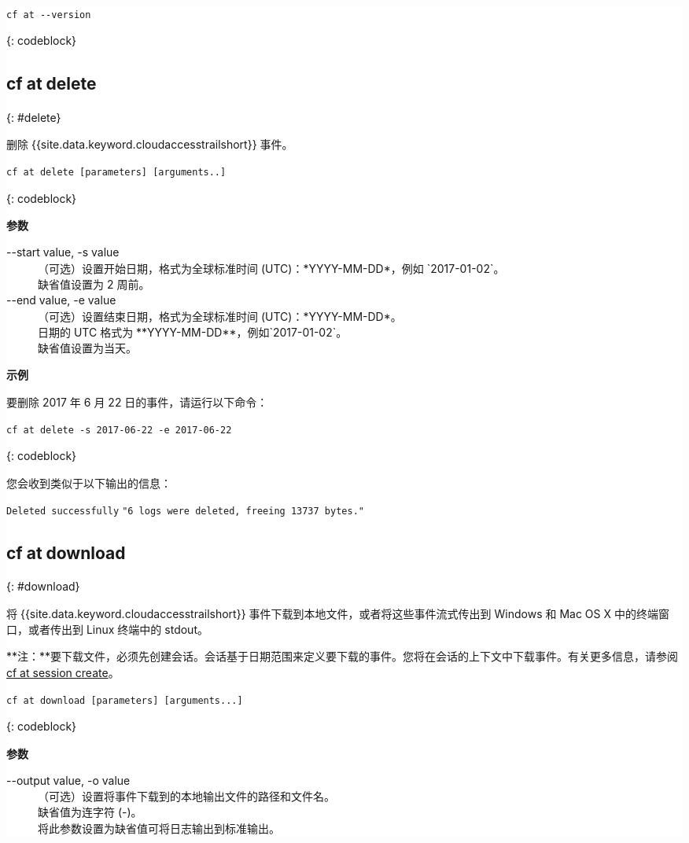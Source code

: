 ```
cf at --version
```
{: codeblock}


## cf at delete
{: #delete}

删除 {{site.data.keyword.cloudaccesstrailshort}} 事件。

```
cf at delete [parameters] [arguments..]
```
{: codeblock}

**参数**

<dl>
  <dt>--start value, -s value</dt>
  <dd>（可选）设置开始日期，格式为全球标准时间 (UTC)：*YYYY-MM-DD*，例如 `2017-01-02`。<br>缺省值设置为 2 周前。</dd>
  
  <dt>--end value, -e value</dt>
  <dd>（可选）设置结束日期，格式为全球标准时间 (UTC)：*YYYY-MM-DD*。<br>日期的 UTC 格式为 **YYYY-MM-DD**，例如`2017-01-02`。<br>缺省值设置为当天。</dd>
  
</dl>

**示例**

要删除 2017 年 6 月 22 日的事件，请运行以下命令：
```
cf at delete -s 2017-06-22 -e 2017-06-22
```
{: codeblock}

您会收到类似于以下输出的信息：

`Deleted successfully`
`"6 logs were deleted, freeing 13737 bytes."`


## cf at download
{: #download}

将 {{site.data.keyword.cloudaccesstrailshort}} 事件下载到本地文件，或者将这些事件流式传出到 Windows 和 Mac OS X 中的终端窗口，或者传出到 Linux 终端中的 stdout。 

**注：**要下载文件，必须先创建会话。会话基于日期范围来定义要下载的事件。您将在会话的上下文中下载事件。有关更多信息，请参阅 [cf at session create](/docs/services/CloudActivityTracker/reference/at_cli.html#session_create)。

```
cf at download [parameters] [arguments...]
```
{: codeblock}

**参数**

<dl>
<dt>--output value, -o value</dt>
<dd>（可选）设置将事件下载到的本地输出文件的路径和文件名。<br>缺省值为连字符 (-)。<br>将此参数设置为缺省值可将日志输出到标准输出。</dd>
</dl>
